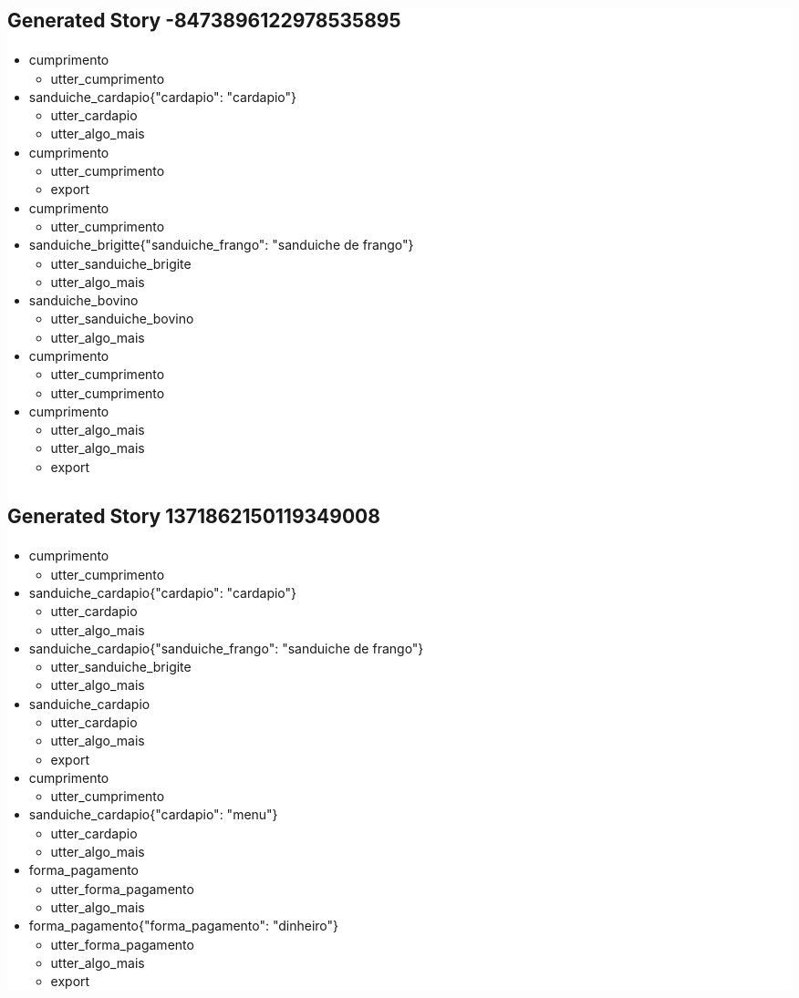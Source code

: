 ## Generated Story -8473896122978535895
* cumprimento
    - utter_cumprimento
* sanduiche_cardapio{"cardapio": "cardapio"}
    - utter_cardapio
    - utter_algo_mais
* cumprimento
    - utter_cumprimento
    - export
* cumprimento
    - utter_cumprimento
* sanduiche_brigitte{"sanduiche_frango": "sanduiche de frango"}
    - utter_sanduiche_brigite
    - utter_algo_mais
* sanduiche_bovino
    - utter_sanduiche_bovino
    - utter_algo_mais
* cumprimento
    - utter_cumprimento
    - utter_cumprimento
* cumprimento
    - utter_algo_mais
    - utter_algo_mais
    - export

## Generated Story 1371862150119349008
* cumprimento
    - utter_cumprimento
* sanduiche_cardapio{"cardapio": "cardapio"}
    - utter_cardapio
    - utter_algo_mais
* sanduiche_cardapio{"sanduiche_frango": "sanduiche de frango"}
    - utter_sanduiche_brigite
    - utter_algo_mais
* sanduiche_cardapio
    - utter_cardapio
    - utter_algo_mais
    - export
* cumprimento
    - utter_cumprimento
* sanduiche_cardapio{"cardapio": "menu"}
    - utter_cardapio
    - utter_algo_mais
* forma_pagamento
    - utter_forma_pagamento
    - utter_algo_mais
* forma_pagamento{"forma_pagamento": "dinheiro"}
    - utter_forma_pagamento
    - utter_algo_mais
    - export
